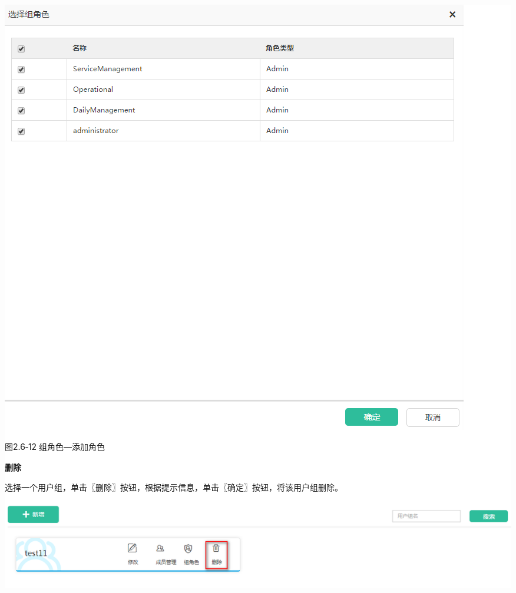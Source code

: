 ![](/assets/5-/6/image152.png)

图2.6‑12 组角色—添加角色

**删除**

选择一个用户组，单击〖删除〗按钮，根据提示信息，单击〖确定〗按钮，将该用户组删除。

![](/assets/5-/6/image153.png)
